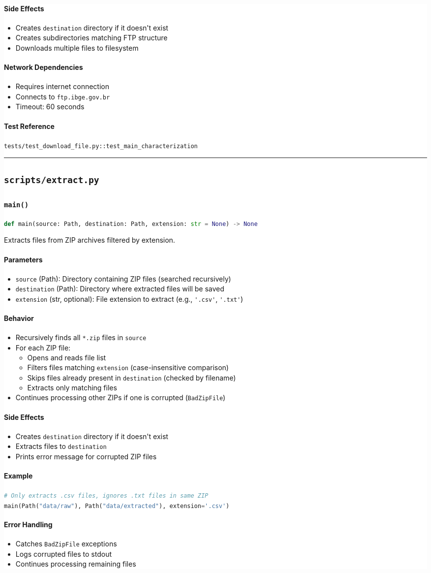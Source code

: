 #### Side Effects
- Creates `destination` directory if it doesn't exist
- Creates subdirectories matching FTP structure
- Downloads multiple files to filesystem

#### Network Dependencies
- Requires internet connection
- Connects to `ftp.ibge.gov.br`
- Timeout: 60 seconds

#### Test Reference
`tests/test_download_file.py::test_main_characterization`

---

## `scripts/extract.py`

### `main()`

```python
def main(source: Path, destination: Path, extension: str = None) -> None
```

Extracts files from ZIP archives filtered by extension.

#### Parameters
- `source` (Path): Directory containing ZIP files (searched recursively)
- `destination` (Path): Directory where extracted files will be saved
- `extension` (str, optional): File extension to extract (e.g., `'.csv'`, `'.txt'`)

#### Behavior
- Recursively finds all `*.zip` files in `source`
- For each ZIP file:
  - Opens and reads file list
  - Filters files matching `extension` (case-insensitive comparison)
  - Skips files already present in `destination` (checked by filename)
  - Extracts only matching files
- Continues processing other ZIPs if one is corrupted (`BadZipFile`)

#### Side Effects
- Creates `destination` directory if it doesn't exist
- Extracts files to `destination`
- Prints error message for corrupted ZIP files

#### Example
```python
# Only extracts .csv files, ignores .txt files in same ZIP
main(Path("data/raw"), Path("data/extracted"), extension='.csv')
```

#### Error Handling
- Catches `BadZipFile` exceptions
- Logs corrupted files to stdout
- Continues processing remaining files

